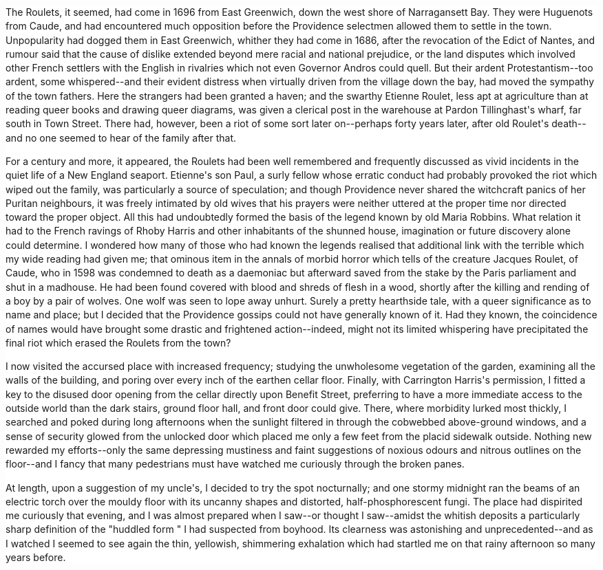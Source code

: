  The Roulets, it seemed, had come in 1696 from East Greenwich, down the west
shore of Narragansett Bay. They were Huguenots from Caude, and had encountered much opposition
before the Providence selectmen allowed them to settle in the town. Unpopularity had dogged
them in East Greenwich, whither they had come in 1686, after the revocation of the Edict of
Nantes, and rumour said that the cause of dislike extended beyond mere racial and national prejudice,
or the land disputes which involved other French settlers with the English in rivalries which
not even Governor Andros could quell. But their ardent Protestantism--too ardent, some
whispered--and their evident distress when virtually driven from the village down the bay,
had moved the sympathy of the town fathers. Here the strangers had been granted a haven; and
the swarthy Etienne Roulet, less apt at agriculture than at reading queer books and drawing
queer diagrams, was given a clerical post in the warehouse at Pardon Tillinghast's wharf,
far south in Town Street. There had, however, been a riot of some sort later on--perhaps
forty years later, after old Roulet's death--and no one seemed to hear of the family
after that. 

 For a century and more, it appeared, the Roulets had been well remembered and
frequently discussed as vivid incidents in the quiet life of a New England seaport. Etienne's
son Paul, a surly fellow whose erratic conduct had probably provoked the riot which wiped out
the family, was particularly a source of speculation; and though Providence never shared the
witchcraft panics of her Puritan neighbours, it was freely intimated by old wives that his prayers
were neither uttered at the proper time nor directed toward the proper object. All this had
undoubtedly formed the basis of the legend known by old Maria Robbins. What relation it had
to the French ravings of Rhoby Harris and other inhabitants of the shunned house, imagination
or future discovery alone could determine. I wondered how many of those who had known the legends
realised that additional link with the terrible which my wide reading had given me; that ominous
item in the annals of morbid horror which tells of the creature  Jacques Roulet, of Caude, 
who in 1598 was condemned to death as a daemoniac but afterward saved from the stake by the
Paris parliament and shut in a madhouse. He had been found covered with blood and shreds of
flesh in a wood, shortly after the killing and rending of a boy by a pair of wolves. One wolf
was seen to lope away unhurt. Surely a pretty hearthside tale, with a queer significance as
to name and place; but I decided that the Providence gossips could not have generally known
of it. Had they known, the coincidence of names would have brought some drastic and frightened
action--indeed, might not its limited whispering have precipitated the final riot which
erased the Roulets from the town? 

 I now visited the accursed place with increased frequency; studying the unwholesome
vegetation of the garden, examining all the walls of the building, and poring over every inch
of the earthen cellar floor. Finally, with Carrington Harris's permission, I fitted a
key to the disused door opening from the cellar directly upon Benefit Street, preferring to
have a more immediate access to the outside world than the dark stairs, ground floor hall, and
front door could give. There, where morbidity lurked most thickly, I searched and poked during
long afternoons when the sunlight filtered in through the cobwebbed above-ground windows, and
a sense of security glowed from the unlocked door which placed me only a few feet from the placid
sidewalk outside. Nothing new rewarded my efforts--only the same depressing mustiness and
faint suggestions of noxious odours and nitrous outlines on the floor--and I fancy that
many pedestrians must have watched me curiously through the broken panes. 

 At length, upon a suggestion of my uncle's, I decided to try the spot
nocturnally; and one stormy midnight ran the beams of an electric torch over the mouldy floor
with its uncanny shapes and distorted, half-phosphorescent fungi. The place had dispirited me
curiously that evening, and I was almost prepared when I saw--or thought I saw--amidst
the whitish deposits a particularly sharp definition of the "huddled form " I had
suspected from boyhood. Its clearness was astonishing and unprecedented--and as I watched
I seemed to see again the thin, yellowish, shimmering exhalation which had startled me on that
rainy afternoon so many years before. 
